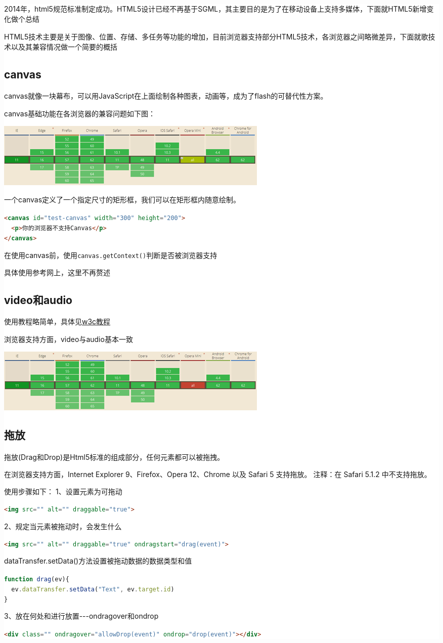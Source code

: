 2014年，html5规范标准制定成功。HTML5设计已经不再基于SGML，其主要目的是为了在移动设备上支持多媒体，下面就HTML5新增变化做个总结

HTML5技术主要是关于图像、位置、存储、多任务等功能的增加，目前浏览器支持部分HTML5技术，各浏览器之间略微差异，下面就歌技术以及其兼容情况做一个简要的概括

## canvas

canvas就像一块幕布，可以用JavaScript在上面绘制各种图表，动画等，成为了flash的可替代性方案。

canvas基础功能在各浏览器的兼容问题如下图：

![canvas-support](../images/html5/canvas-support.png)

一个canvas定义了一个指定尺寸的矩形框，我们可以在矩形框内随意绘制。
```html
<canvas id="test-canvas" width="300" height="200">
  <p>你的浏览器不支持Canvas</p>
</canvas>
```
在使用canvas前，使用`canvas.getContext()`判断是否被浏览器支持

具体使用参考网上，这里不再赘述

## video和audio

使用教程略简单，具体见[w3c教程](http://www.w3school.com.cn/html5/html_5_video.asp)

浏览器支持方面，video与audio基本一致

![audio-support](../images/html5/audio-support.png)

## 拖放

拖放(Drag和Drop)是Html5标准的组成部分，任何元素都可以被拖拽。

在浏览器支持方面，Internet Explorer 9、Firefox、Opera 12、Chrome 以及 Safari 5 支持拖放。
  注释：在 Safari 5.1.2 中不支持拖放。

使用步骤如下：
1、设置元素为可拖动
```html
<img src="" alt="" draggable="true">
```
2、规定当元素被拖动时，会发生什么
```html
<img src="" alt="" draggable="true" ondragstart="drag(event)">
```
dataTransfer.setData()方法设置被拖动数据的数据类型和值
```javascript
function drag(ev){
  ev.dataTransfer.setData("Text", ev.target.id)
}
```
3、放在何处和进行放置---ondragover和ondrop
```html
<div class="" ondragover="allowDrop(event)" ondrop="drop(event)"></div>
```
